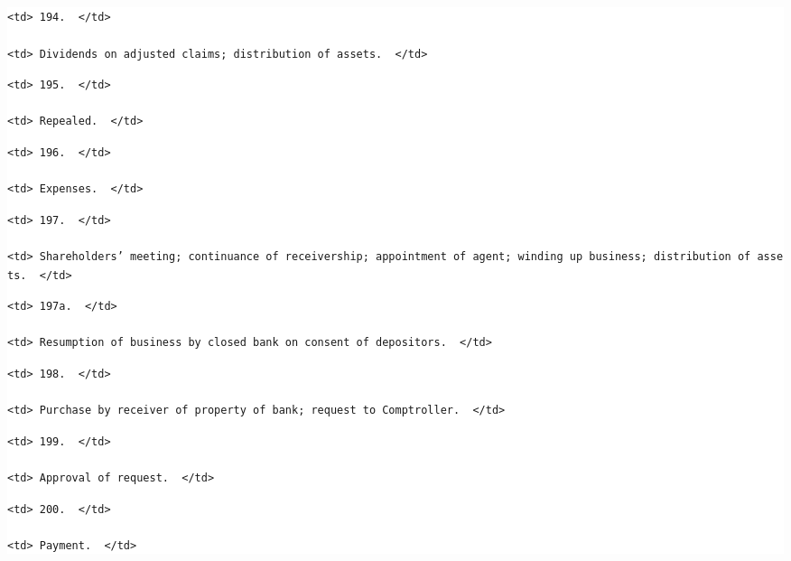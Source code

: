   <tr>

    <td> 194.  </td>

    <td> Dividends on adjusted claims; distribution of assets.  </td>

  </tr>

  <tr>

    <td> 195.  </td>

    <td> Repealed.  </td>

  </tr>

  <tr>

    <td> 196.  </td>

    <td> Expenses.  </td>

  </tr>

  <tr>

    <td> 197.  </td>

    <td> Shareholders’ meeting; continuance of receivership; appointment of agent; winding up business; distribution of assets.  </td>

  </tr>

  <tr>

    <td> 197a.  </td>

    <td> Resumption of business by closed bank on consent of depositors.  </td>

  </tr>

  <tr>

    <td> 198.  </td>

    <td> Purchase by receiver of property of bank; request to Comptroller.  </td>

  </tr>

  <tr>

    <td> 199.  </td>

    <td> Approval of request.  </td>

  </tr>

  <tr>

    <td> 200.  </td>

    <td> Payment.  </td>

  </tr>
